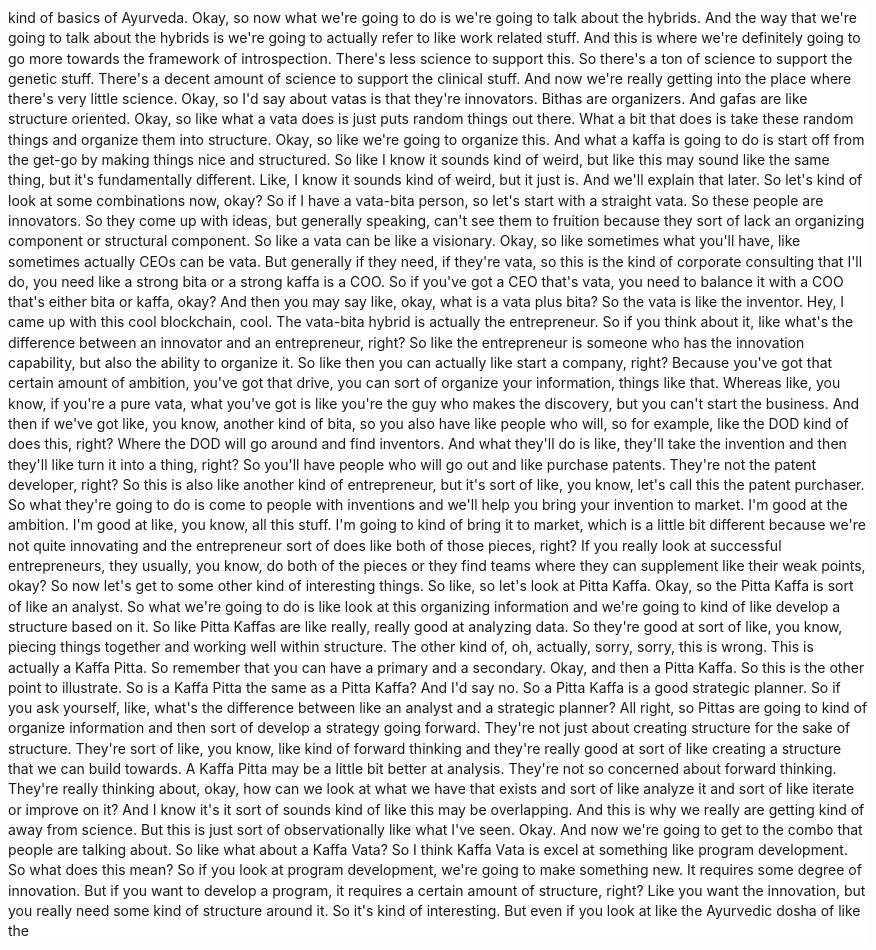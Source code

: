kind of basics of Ayurveda. Okay, so now what we're going to do is we're going to talk about the hybrids. And the way that we're going to talk about the hybrids is we're going to actually refer to like work related stuff. And this is where we're definitely going to go more towards the framework of introspection. There's less science to support this. So there's a ton of science to support the genetic stuff. There's a decent amount of science to support the clinical stuff. And now we're really getting into the place where there's very little science. Okay, so I'd say about vatas is that they're innovators. Bithas are organizers. And gafas are like structure oriented. Okay, so like what a vata does is just puts random things out there. What a bit that does is take these random things and organize them into structure. Okay, so like we're going to organize this. And what a kaffa is going to do is start off from the get-go by making things nice and structured. So like I know it sounds kind of weird, but like this may sound like the same thing, but it's fundamentally different. Like, I know it sounds kind of weird, but it just is. And we'll explain that later. So let's kind of look at some combinations now, okay? So if I have a vata-bita person, so let's start with a straight vata. So these people are innovators. So they come up with ideas, but generally speaking, can't see them to fruition because they sort of lack an organizing component or structural component. So like a vata can be like a visionary. Okay, so like sometimes what you'll have, like sometimes actually CEOs can be vata. But generally if they need, if they're vata, so this is the kind of corporate consulting that I'll do, you need like a strong bita or a strong kaffa is a COO. So if you've got a CEO that's vata, you need to balance it with a COO that's either bita or kaffa, okay? And then you may say like, okay, what is a vata plus bita? So the vata is like the inventor. Hey, I came up with this cool blockchain, cool. The vata-bita hybrid is actually the entrepreneur. So if you think about it, like what's the difference between an innovator and an entrepreneur, right? So like the entrepreneur is someone who has the innovation capability, but also the ability to organize it. So like then you can actually like start a company, right? Because you've got that certain amount of ambition, you've got that drive, you can sort of organize your information, things like that. Whereas like, you know, if you're a pure vata, what you've got is like you're the guy who makes the discovery, but you can't start the business. And then if we've got like, you know, another kind of bita, so you also have like people who will, so for example, like the DOD kind of does this, right? Where the DOD will go around and find inventors. And what they'll do is like, they'll take the invention and then they'll like turn it into a thing, right? So you'll have people who will go out and like purchase patents. They're not the patent developer, right? So this is also like another kind of entrepreneur, but it's sort of like, you know, let's call this the patent purchaser. So what they're going to do is come to people with inventions and we'll help you bring your invention to market. I'm good at the ambition. I'm good at like, you know, all this stuff. I'm going to kind of bring it to market, which is a little bit different because we're not quite innovating and the entrepreneur sort of does like both of those pieces, right? If you really look at successful entrepreneurs, they usually, you know, do both of the pieces or they find teams where they can supplement like their weak points, okay? So now let's get to some other kind of interesting things. So like, so let's look at Pitta Kaffa. Okay, so the Pitta Kaffa is sort of like an analyst. So what we're going to do is like look at this organizing information and we're going to kind of like develop a structure based on it. So like Pitta Kaffas are like really, really good at analyzing data. So they're good at sort of like, you know, piecing things together and working well within structure. The other kind of, oh, actually, sorry, sorry, this is wrong. This is actually a Kaffa Pitta. So remember that you can have a primary and a secondary. Okay, and then a Pitta Kaffa. So this is the other point to illustrate. So is a Kaffa Pitta the same as a Pitta Kaffa? And I'd say no. So a Pitta Kaffa is a good strategic planner. So if you ask yourself, like, what's the difference between like an analyst and a strategic planner? All right, so Pittas are going to kind of organize information and then sort of develop a strategy going forward. They're not just about creating structure for the sake of structure. They're sort of like, you know, like kind of forward thinking and they're really good at sort of like creating a structure that we can build towards. A Kaffa Pitta may be a little bit better at analysis. They're not so concerned about forward thinking. They're really thinking about, okay, how can we look at what we have that exists and sort of like analyze it and sort of like iterate or improve on it? And I know it's it sort of sounds kind of like this may be overlapping. And this is why we really are getting kind of away from science. But this is just sort of observationally like what I've seen. Okay. And now we're going to get to the combo that people are talking about. So like what about a Kaffa Vata? So I think Kaffa Vata is excel at something like program development. So what does this mean? So if you look at program development, we're going to make something new. It requires some degree of innovation. But if you want to develop a program, it requires a certain amount of structure, right? Like you want the innovation, but you really need some kind of structure around it. So it's kind of interesting. But even if you look at like the Ayurvedic dosha of like the